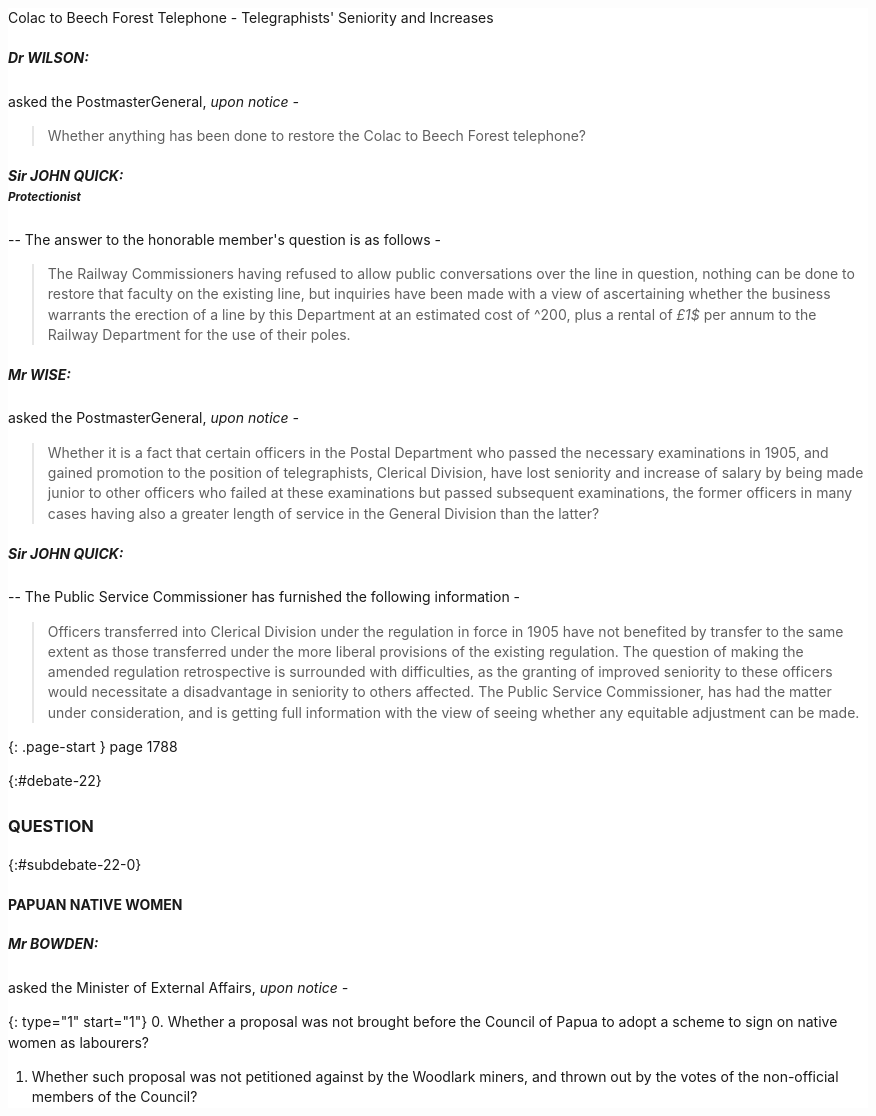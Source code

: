 Colac to Beech Forest Telephone - Telegraphists' Seniority and Increases

##### Dr WILSON:

asked the PostmasterGeneral,  *upon notice -* 

  >Whether anything has been done to restore the Colac to Beech Forest telephone? 

##### Sir JOHN QUICK:<br><small class="text-muted">Protectionist</small>

-- The answer to the honorable member's question is as follows - 

  >The Railway Commissioners having refused to allow public conversations over the line in question, nothing can be done to restore that faculty on the existing line, but inquiries have been made with a view of ascertaining whether the business warrants the erection of a line by this Department at an estimated cost of ^200, plus a rental of  *£1$*  per annum to the Railway Department for the use of their poles. 

##### Mr WISE:

asked the PostmasterGeneral,  *upon notice -* 

  >Whether it is a fact that certain officers in the Postal Department who passed the necessary examinations in 1905, and gained promotion to the position of telegraphists, Clerical Division, have lost seniority and increase of salary by being made junior to other officers who failed at these examinations but passed subsequent examinations, the former officers in many cases having also a greater length of service in the General Division than the latter? 

##### Sir JOHN QUICK:

-- The Public Service Commissioner has furnished the following information - 

  >Officers transferred into Clerical Division under the regulation in force in 1905 have not benefited by transfer to the same extent as those transferred under the more liberal provisions of the existing regulation. The question of making the amended regulation retrospective is surrounded with difficulties, as the granting of improved seniority to these officers would necessitate a disadvantage in seniority to others affected. The Public Service Commissioner, has had the matter under consideration, and is getting full information with the view of seeing whether any equitable adjustment can be made. 

{: .page-start }
page 1788

{:#debate-22}
### QUESTION

{:#subdebate-22-0}
#### PAPUAN NATIVE WOMEN

##### Mr BOWDEN:

asked the Minister of External Affairs,  *upon notice -* 

{: type="1" start="1"}
0. Whether a proposal was not brought before the Council of Papua to adopt a scheme to sign on native women as labourers? 
1. Whether such proposal was not petitioned against by the Woodlark miners, and thrown out by the votes of the non-official members of the Council? 
